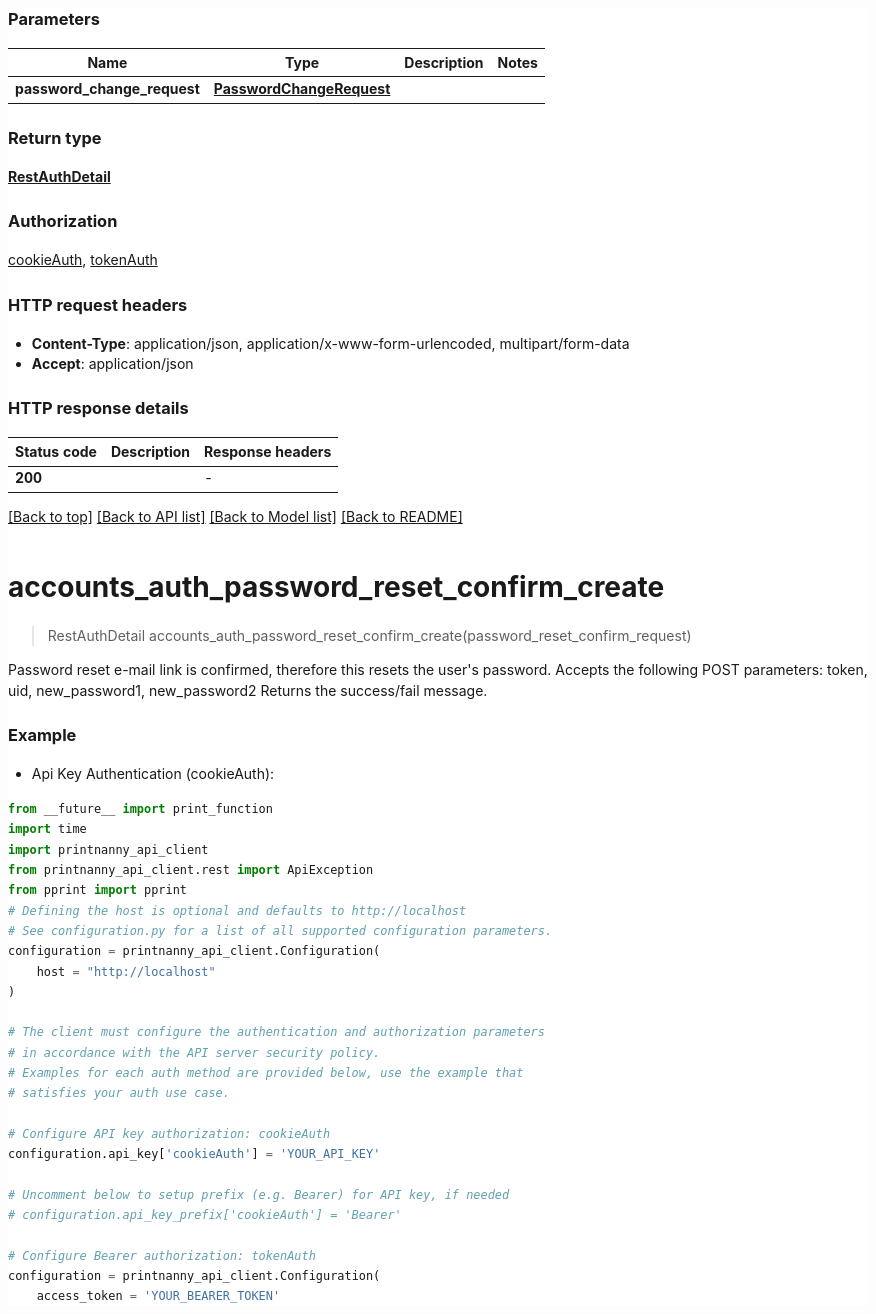 ### Parameters

Name | Type | Description  | Notes
------------- | ------------- | ------------- | -------------
 **password_change_request** | [**PasswordChangeRequest**](PasswordChangeRequest.md)|  | 

### Return type

[**RestAuthDetail**](RestAuthDetail.md)

### Authorization

[cookieAuth](../README.md#cookieAuth), [tokenAuth](../README.md#tokenAuth)

### HTTP request headers

 - **Content-Type**: application/json, application/x-www-form-urlencoded, multipart/form-data
 - **Accept**: application/json

### HTTP response details
| Status code | Description | Response headers |
|-------------|-------------|------------------|
**200** |  |  -  |

[[Back to top]](#) [[Back to API list]](../README.md#documentation-for-api-endpoints) [[Back to Model list]](../README.md#documentation-for-models) [[Back to README]](../README.md)

# **accounts_auth_password_reset_confirm_create**
> RestAuthDetail accounts_auth_password_reset_confirm_create(password_reset_confirm_request)



Password reset e-mail link is confirmed, therefore this resets the user's password.  Accepts the following POST parameters: token, uid,     new_password1, new_password2 Returns the success/fail message.

### Example

* Api Key Authentication (cookieAuth):
```python
from __future__ import print_function
import time
import printnanny_api_client
from printnanny_api_client.rest import ApiException
from pprint import pprint
# Defining the host is optional and defaults to http://localhost
# See configuration.py for a list of all supported configuration parameters.
configuration = printnanny_api_client.Configuration(
    host = "http://localhost"
)

# The client must configure the authentication and authorization parameters
# in accordance with the API server security policy.
# Examples for each auth method are provided below, use the example that
# satisfies your auth use case.

# Configure API key authorization: cookieAuth
configuration.api_key['cookieAuth'] = 'YOUR_API_KEY'

# Uncomment below to setup prefix (e.g. Bearer) for API key, if needed
# configuration.api_key_prefix['cookieAuth'] = 'Bearer'

# Configure Bearer authorization: tokenAuth
configuration = printnanny_api_client.Configuration(
    access_token = 'YOUR_BEARER_TOKEN'
```